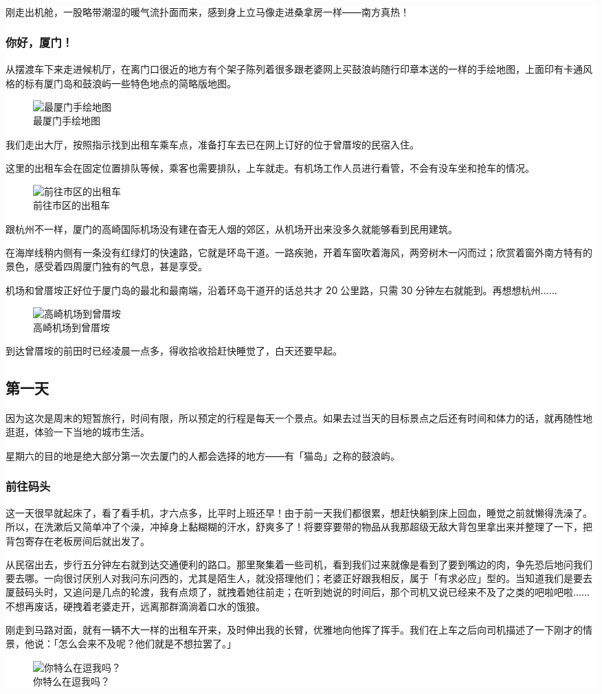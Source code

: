 刚走出机舱，一股略带潮湿的暖气流扑面而来，感到身上立马像走进桑拿房一样——南方真热！

### 你好，厦门！

从摆渡车下来走进候机厅，在离门口很近的地方有个架子陈列着很多跟老婆网上买鼓浪屿随行印章本送的一样的手绘地图，上面印有卡通风格的标有厦门岛和鼓浪屿一些特色地点的简略版地图。

<figure>
  <img src="{{ 'drafts/walking-in-the-sunlight-of-amoy/map' | asset_path }}" alt="最厦门手绘地图">
  <figcaption>最厦门手绘地图</figcaption>
</figure>

我们走出大厅，按照指示找到出租车乘车点，准备打车去已在网上订好的位于曾厝垵的民宿入住。

这里的出租车会在固定位置排队等候，乘客也需要排队，上车就走。有机场工作人员进行看管，不会有没车坐和抢车的情况。

<figure>
  <img src="{{ 'drafts/walking-in-the-sunlight-of-amoy/taxi' | asset_path }}" alt="前往市区的出租车">
  <figcaption>前往市区的出租车</figcaption>
</figure>

跟杭州不一样，厦门的高崎国际机场没有建在杳无人烟的郊区，从机场开出来没多久就能够看到民用建筑。

在海岸线稍内侧有一条没有红绿灯的快速路，它就是环岛干道。一路疾驰，开着车窗吹着海风，两旁树木一闪而过；欣赏着窗外南方特有的景色，感受着四周厦门独有的气息，甚是享受。

机场和曾厝垵正好位于厦门岛的最北和最南端，沿着环岛干道开的话总共才 20 公里路，只需 30 分钟左右就能到。再想想杭州……

<figure>
  <img src="{{ 'drafts/walking-in-the-sunlight-of-amoy/route' | asset_path }}" alt="高崎机场到曾厝垵">
  <figcaption>高崎机场到曾厝垵</figcaption>
</figure>

到达曾厝垵的前田时已经凌晨一点多，得收拾收拾赶快睡觉了，白天还要早起。

## 第一天

因为这次是周末的短暂旅行，时间有限，所以预定的行程是每天一个景点。如果去过当天的目标景点之后还有时间和体力的话，就再随性地逛逛，体验一下当地的城市生活。

星期六的目的地是绝大部分第一次去厦门的人都会选择的地方——有「猫岛」之称的鼓浪屿。

### 前往码头

这一天很早就起床了，看了看手机，才六点多，比平时上班还早！由于前一天我们都很累，想赶快躺到床上回血，睡觉之前就懒得洗澡了。所以，在洗漱后又简单冲了个澡，冲掉身上黏糊糊的汗水，舒爽多了！将要穿要带的物品从我那超级无敌大背包里拿出来并整理了一下，把背包寄存在老板房间后就出发了。

从民宿出去，步行五分钟左右就到达交通便利的路口。那里聚集着一些司机，看到我们过来就像是看到了要到嘴边的肉，争先恐后地问我们要去哪。一向很讨厌别人对我问东问西的，尤其是陌生人，就没搭理他们；老婆正好跟我相反，属于「有求必应」型的。当知道我们是要去厦鼓码头时，又追问是几点的轮渡，我有点烦了，就拽着她往前走；在听到她说的时间后，那个司机又说已经来不及了之类的吧啦吧啦……不想再废话，硬拽着老婆走开，远离那群滴淌着口水的饿狼。

刚走到马路对面，就有一辆不大一样的出租车开来，及时伸出我的长臂，优雅地向他挥了挥手。我们在上车之后向司机描述了一下刚才的情景，他说：「怎么会来不及呢？他们就是不想拉罢了。」

<figure>
  <img src="{{ 'drafts/walking-in-the-sunlight-of-amoy/are-you-kidding-me' | asset_path }}" alt="你特么在逗我吗？">
  <figcaption>你特么在逗我吗？</figcaption>
</figure>

